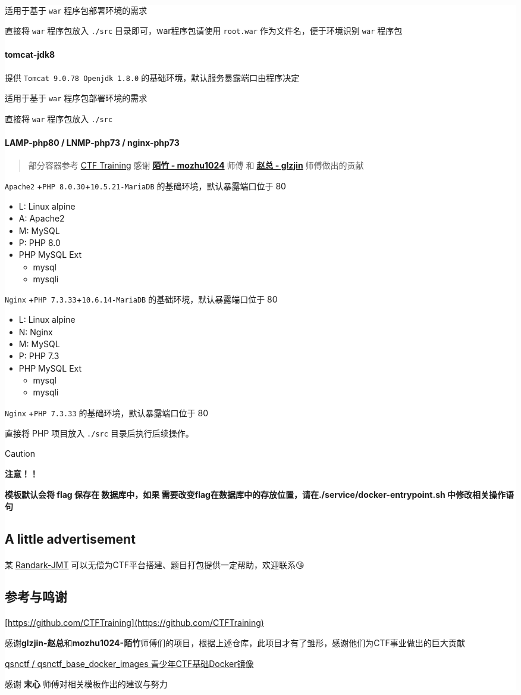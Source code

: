 适用于基于 `war` 程序包部署环境的需求

直接将 `war` 程序包放入 `./src` 目录即可，war程序包请使用 `root.war` 作为文件名，便于环境识别 `war` 程序包

#### tomcat-jdk8

提供 `Tomcat 9.0.78 Openjdk 1.8.0` 的基础环境，默认服务暴露端口由程序决定

适用于基于 `war` 程序包部署环境的需求

直接将 `war` 程序包放入 `./src`

#### LAMP-php80 / LNMP-php73 / nginx-php73

> 部分容器参考 [CTF Training](https://github.com/CTFTraining/) 感谢 **[陌竹 - mozhu1024](https://github.com/mozhu1024)** 师傅 和 **[赵总 - glzjin](https://github.com/glzjin)** 师傅做出的贡献

`Apache2` +`PHP 8.0.30`+`10.5.21-MariaDB` 的基础环境，默认暴露端口位于 80

- L: Linux alpine
- A: Apache2
- M: MySQL
- P: PHP 8.0
- PHP MySQL Ext
  - mysql
  - mysqli

`Nginx` +`PHP 7.3.33`+`10.6.14-MariaDB` 的基础环境，默认暴露端口位于 80

- L: Linux alpine
- N: Nginx
- M: MySQL
- P: PHP 7.3
- PHP MySQL Ext
  - mysql
  - mysqli

`Nginx` +`PHP 7.3.33` 的基础环境，默认暴露端口位于 80

直接将 PHP 项目放入 `./src` 目录后执行后续操作。

> [!CAUTION]
>
> **注意！！**
>
> **模板默认会将 flag 保存在 数据库中，如果 需要改变flag在数据库中的存放位置，请在./service/docker-entrypoint.sh 中修改相关操作语句**

## A little advertisement

某 [Randark-JMT](https://github.com/Randark-JMT) 可以无偿为CTF平台搭建、题目打包提供一定帮助，欢迎联系😘

## 参考与鸣谢

[https://github.com/CTFTraining](https://github.com/CTFTraining)

感谢**glzjin-赵总**和**mozhu1024-陌竹**师傅们的项目，根据上述仓库，此项目才有了雏形，感谢他们为CTF事业做出的巨大贡献

[qsnctf / qsnctf_base_docker_images 青少年CTF基础Docker镜像](https://github.com/qsnctf/qsnctf_base_docker_images)

感谢 **末心** 师傅对相关模板作出的建议与努力
